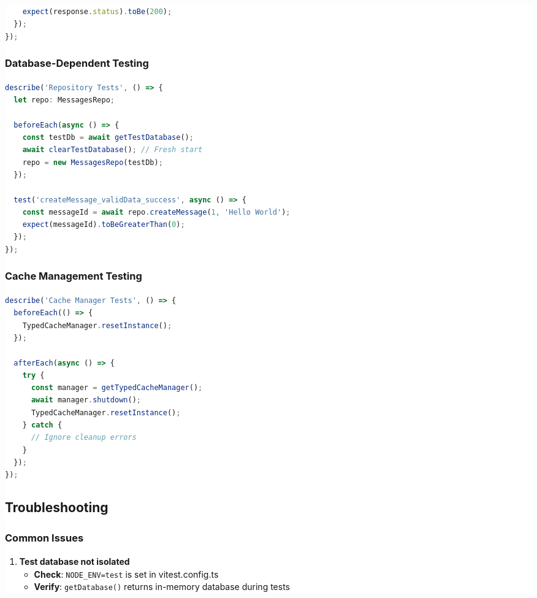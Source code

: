 ```typescript
    expect(response.status).toBe(200);
  });
});
```

### Database-Dependent Testing

```typescript
describe('Repository Tests', () => {
  let repo: MessagesRepo;

  beforeEach(async () => {
    const testDb = await getTestDatabase();
    await clearTestDatabase(); // Fresh start
    repo = new MessagesRepo(testDb);
  });

  test('createMessage_validData_success', async () => {
    const messageId = await repo.createMessage(1, 'Hello World');
    expect(messageId).toBeGreaterThan(0);
  });
});
```

### Cache Management Testing

```typescript
describe('Cache Manager Tests', () => {
  beforeEach(() => {
    TypedCacheManager.resetInstance();
  });

  afterEach(async () => {
    try {
      const manager = getTypedCacheManager();
      await manager.shutdown();
      TypedCacheManager.resetInstance();
    } catch {
      // Ignore cleanup errors
    }
  });
});
```

## Troubleshooting

### Common Issues

1. **Test database not isolated**
   - **Check**: `NODE_ENV=test` is set in vitest.config.ts
   - **Verify**: `getDatabase()` returns in-memory database during tests
